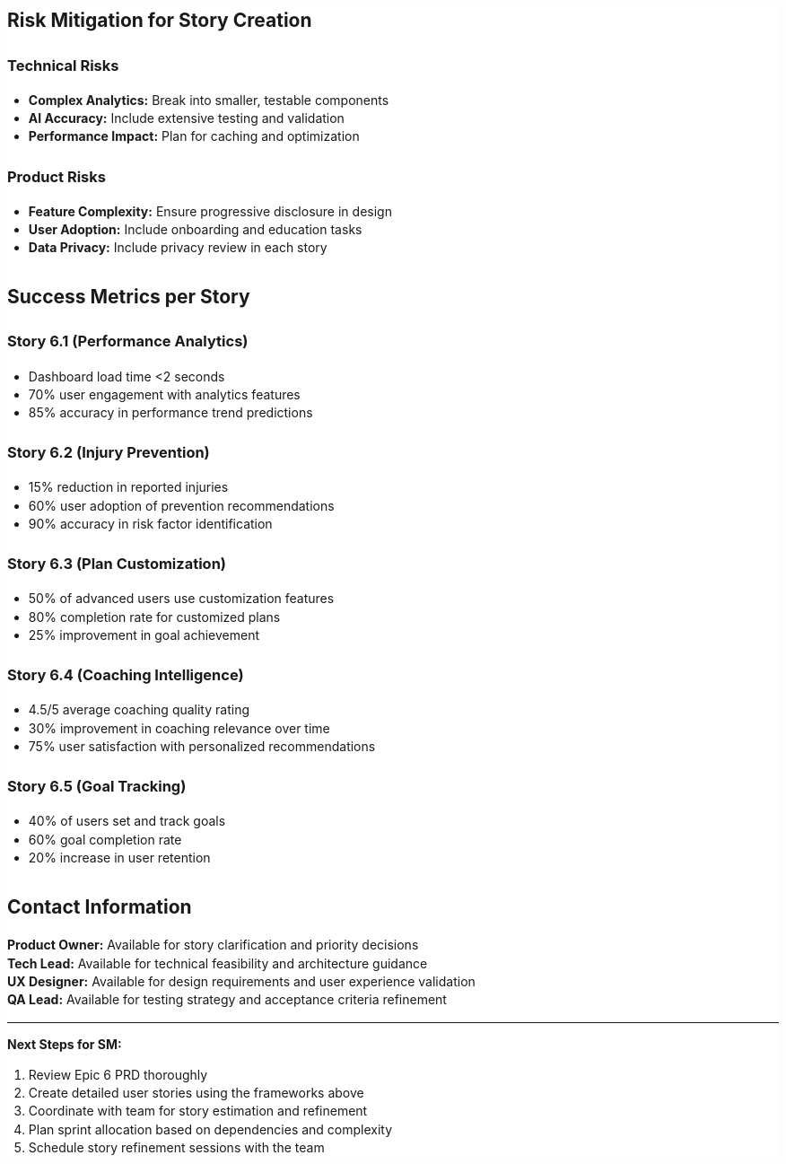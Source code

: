 ## Risk Mitigation for Story Creation

### Technical Risks
- **Complex Analytics:** Break into smaller, testable components
- **AI Accuracy:** Include extensive testing and validation
- **Performance Impact:** Plan for caching and optimization

### Product Risks
- **Feature Complexity:** Ensure progressive disclosure in design
- **User Adoption:** Include onboarding and education tasks
- **Data Privacy:** Include privacy review in each story

## Success Metrics per Story

### Story 6.1 (Performance Analytics)
- Dashboard load time <2 seconds
- 70% user engagement with analytics features
- 85% accuracy in performance trend predictions

### Story 6.2 (Injury Prevention)
- 15% reduction in reported injuries
- 60% user adoption of prevention recommendations
- 90% accuracy in risk factor identification

### Story 6.3 (Plan Customization)
- 50% of advanced users use customization features
- 80% completion rate for customized plans
- 25% improvement in goal achievement

### Story 6.4 (Coaching Intelligence)
- 4.5/5 average coaching quality rating
- 30% improvement in coaching relevance over time
- 75% user satisfaction with personalized recommendations

### Story 6.5 (Goal Tracking)
- 40% of users set and track goals
- 60% goal completion rate
- 20% increase in user retention

## Contact Information

**Product Owner:** Available for story clarification and priority decisions  
**Tech Lead:** Available for technical feasibility and architecture guidance  
**UX Designer:** Available for design requirements and user experience validation  
**QA Lead:** Available for testing strategy and acceptance criteria refinement

---

**Next Steps for SM:**
1. Review Epic 6 PRD thoroughly
2. Create detailed user stories using the frameworks above
3. Coordinate with team for story estimation and refinement
4. Plan sprint allocation based on dependencies and complexity
5. Schedule story refinement sessions with the team